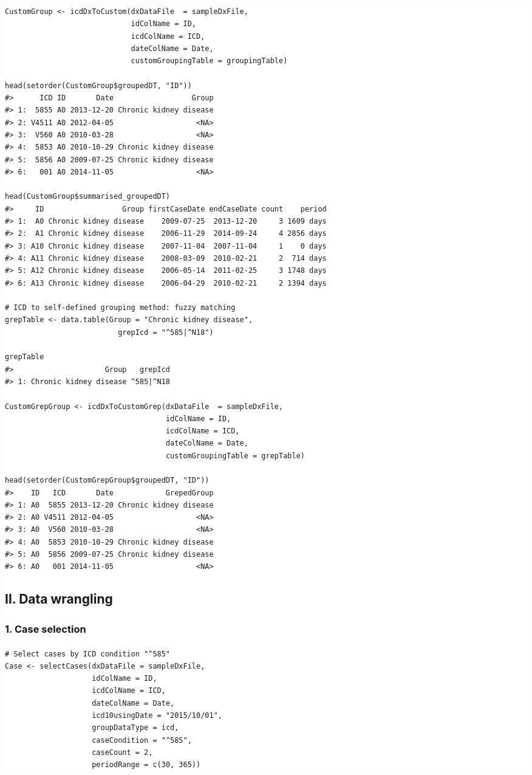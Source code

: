     CustomGroup <- icdDxToCustom(dxDataFile  = sampleDxFile,
                                 idColName = ID,
                                 icdColName = ICD, 
                                 dateColName = Date, 
                                 customGroupingTable = groupingTable)

    head(setorder(CustomGroup$groupedDT, "ID"))
    #>      ICD ID       Date                  Group
    #> 1:  5855 A0 2013-12-20 Chronic kidney disease
    #> 2: V4511 A0 2012-04-05                   <NA>
    #> 3:  V560 A0 2010-03-28                   <NA>
    #> 4:  5853 A0 2010-10-29 Chronic kidney disease
    #> 5:  5856 A0 2009-07-25 Chronic kidney disease
    #> 6:   001 A0 2014-11-05                   <NA>

    head(CustomGroup$summarised_groupedDT)
    #>     ID                  Group firstCaseDate endCaseDate count    period
    #> 1:  A0 Chronic kidney disease    2009-07-25  2013-12-20     3 1609 days
    #> 2:  A1 Chronic kidney disease    2006-11-29  2014-09-24     4 2856 days
    #> 3: A10 Chronic kidney disease    2007-11-04  2007-11-04     1    0 days
    #> 4: A11 Chronic kidney disease    2008-03-09  2010-02-21     2  714 days
    #> 5: A12 Chronic kidney disease    2006-05-14  2011-02-25     3 1748 days
    #> 6: A13 Chronic kidney disease    2006-04-29  2010-02-21     2 1394 days

    # ICD to self-defined grouping method: fuzzy matching
    grepTable <- data.table(Group = "Chronic kidney disease",
                              grepIcd = "^585|^N18")

    grepTable
    #>                     Group   grepIcd
    #> 1: Chronic kidney disease ^585|^N18

    CustomGrepGroup <- icdDxToCustomGrep(dxDataFile  = sampleDxFile,
                                         idColName = ID,
                                         icdColName = ICD, 
                                         dateColName = Date, 
                                         customGroupingTable = grepTable)

    head(setorder(CustomGrepGroup$groupedDT, "ID"))
    #>    ID   ICD       Date            GrepedGroup
    #> 1: A0  5855 2013-12-20 Chronic kidney disease
    #> 2: A0 V4511 2012-04-05                   <NA>
    #> 3: A0  V560 2010-03-28                   <NA>
    #> 4: A0  5853 2010-10-29 Chronic kidney disease
    #> 5: A0  5856 2009-07-25 Chronic kidney disease
    #> 6: A0   001 2014-11-05                   <NA>

II. Data wrangling
------------------

### 1. Case selection

    # Select cases by ICD condition "^585"
    Case <- selectCases(dxDataFile = sampleDxFile,
                        idColName = ID,
                        icdColName = ICD, 
                        dateColName = Date, 
                        icd10usingDate = "2015/10/01",
                        groupDataType = icd,
                        caseCondition = "^585",
                        caseCount = 2,  
                        periodRange = c(30, 365))
